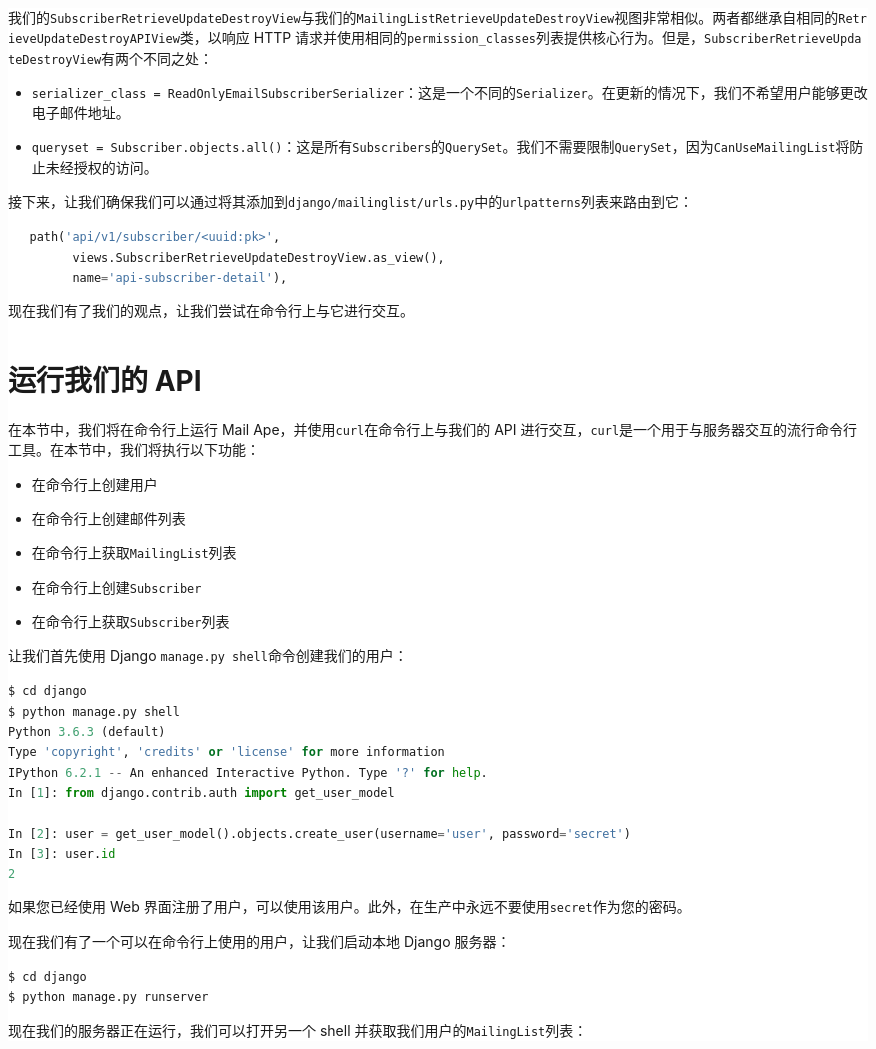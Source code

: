 我们的`SubscriberRetrieveUpdateDestroyView`与我们的`MailingListRetrieveUpdateDestroyView`视图非常相似。两者都继承自相同的`RetrieveUpdateDestroyAPIView`类，以响应 HTTP 请求并使用相同的`permission_classes`列表提供核心行为。但是，`SubscriberRetrieveUpdateDestroyView`有两个不同之处：

+   `serializer_class = ReadOnlyEmailSubscriberSerializer`：这是一个不同的`Serializer`。在更新的情况下，我们不希望用户能够更改电子邮件地址。

+   `queryset = Subscriber.objects.all()`：这是所有`Subscribers`的`QuerySet`。我们不需要限制`QuerySet`，因为`CanUseMailingList`将防止未经授权的访问。

接下来，让我们确保我们可以通过将其添加到`django/mailinglist/urls.py`中的`urlpatterns`列表来路由到它：

```py
   path('api/v1/subscriber/<uuid:pk>',
         views.SubscriberRetrieveUpdateDestroyView.as_view(),
         name='api-subscriber-detail'),
```

现在我们有了我们的观点，让我们尝试在命令行上与它进行交互。

# 运行我们的 API

在本节中，我们将在命令行上运行 Mail Ape，并使用`curl`在命令行上与我们的 API 进行交互，`curl`是一个用于与服务器交互的流行命令行工具。在本节中，我们将执行以下功能：

+   在命令行上创建用户

+   在命令行上创建邮件列表

+   在命令行上获取`MailingList`列表

+   在命令行上创建`Subscriber`

+   在命令行上获取`Subscriber`列表

让我们首先使用 Django `manage.py shell`命令创建我们的用户：

```py
$ cd django
$ python manage.py shell
Python 3.6.3 (default) 
Type 'copyright', 'credits' or 'license' for more information
IPython 6.2.1 -- An enhanced Interactive Python. Type '?' for help.
In [1]: from django.contrib.auth import get_user_model

In [2]: user = get_user_model().objects.create_user(username='user', password='secret')
In [3]: user.id
2
```

如果您已经使用 Web 界面注册了用户，可以使用该用户。此外，在生产中永远不要使用`secret`作为您的密码。

现在我们有了一个可以在命令行上使用的用户，让我们启动本地 Django 服务器：

```py
$ cd django
$ python manage.py runserver
```

现在我们的服务器正在运行，我们可以打开另一个 shell 并获取我们用户的`MailingList`列表：
